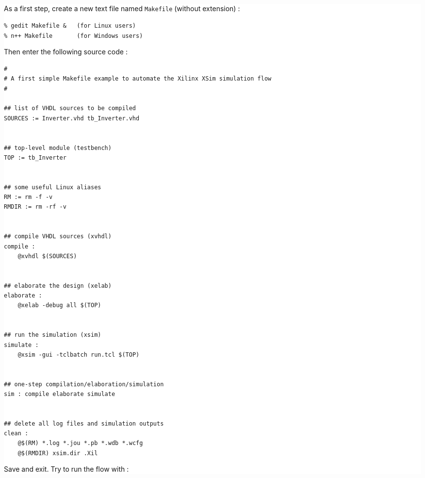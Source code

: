 As a first step, create a new text file named `Makefile` (without extension) :

```
% gedit Makefile &   (for Linux users)
% n++ Makefile       (for Windows users)
```

Then enter the following source code :


```make
#
# A first simple Makefile example to automate the Xilinx XSim simulation flow
#

## list of VHDL sources to be compiled
SOURCES := Inverter.vhd tb_Inverter.vhd


## top-level module (testbench)
TOP := tb_Inverter


## some useful Linux aliases
RM := rm -f -v
RMDIR := rm -rf -v


## compile VHDL sources (xvhdl)
compile :
	@xvhdl $(SOURCES)


## elaborate the design (xelab)
elaborate :
	@xelab -debug all $(TOP)


## run the simulation (xsim)
simulate :
	@xsim -gui -tclbatch run.tcl $(TOP)


## one-step compilation/elaboration/simulation
sim : compile elaborate simulate


## delete all log files and simulation outputs
clean :
	@$(RM) *.log *.jou *.pb *.wdb *.wcfg
	@$(RMDIR) xsim.dir .Xil
```

Save and exit. Try to run the flow with :
